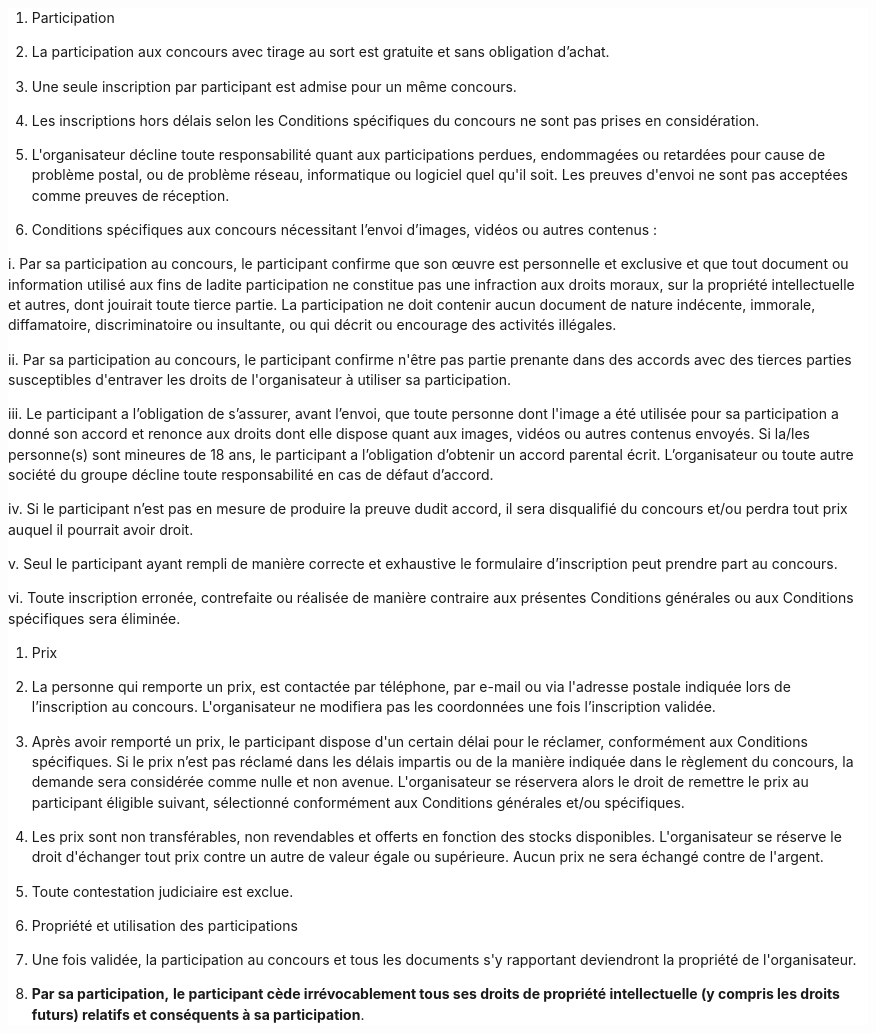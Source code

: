 1. Participation

1. La participation aux concours avec tirage au sort est gratuite et sans obligation d’achat.
2. Une seule inscription par participant est admise pour un même concours.
3. Les inscriptions hors délais selon les Conditions spécifiques du concours ne sont pas prises en considération.
4. L'organisateur décline toute responsabilité quant aux participations perdues, endommagées ou retardées pour cause de problème postal, ou de problème réseau, informatique ou logiciel quel qu'il soit. Les preuves d'envoi ne sont pas acceptées comme preuves de réception.
5. Conditions spécifiques aux concours nécessitant l’envoi d’images, vidéos ou autres contenus :

i. Par sa participation au concours, le participant confirme que son œuvre est personnelle et exclusive et que tout document ou information utilisé aux fins de ladite participation ne constitue pas une infraction aux droits moraux, sur la propriété intellectuelle et autres, dont jouirait toute tierce partie. La participation ne doit contenir aucun document de nature indécente, immorale, diffamatoire, discriminatoire ou insultante, ou qui décrit ou encourage des activités illégales.

ii. Par sa participation au concours, le participant confirme n'être pas partie prenante dans des accords avec des tierces parties susceptibles d'entraver les droits de l'organisateur à utiliser sa participation.

iii. Le participant a l’obligation de s’assurer, avant l’envoi, que toute personne dont l'image a été utilisée pour sa participation a donné son accord et renonce aux droits dont elle dispose quant aux images, vidéos ou autres contenus envoyés. Si la/les personne(s) sont mineures de 18 ans, le participant a l’obligation d’obtenir un accord parental écrit. L’organisateur ou toute autre société du groupe décline toute responsabilité en cas de défaut d’accord.

iv. Si le participant n’est pas en mesure de produire la preuve dudit accord, il sera disqualifié du concours et/ou perdra tout prix auquel il pourrait avoir droit.

v. Seul le participant ayant rempli de manière correcte et exhaustive le formulaire d’inscription peut prendre part au concours.

vi. Toute inscription erronée, contrefaite ou réalisée de manière contraire aux présentes Conditions générales ou aux Conditions spécifiques sera éliminée.

1. Prix

1. La personne qui remporte un prix, est contactée par téléphone, par e-mail ou via l'adresse postale indiquée lors de l’inscription au concours. L'organisateur ne modifiera pas les coordonnées une fois l’inscription validée.
2. Après avoir remporté un prix, le participant dispose d'un certain délai pour le réclamer, conformément aux Conditions spécifiques. Si le prix n’est pas réclamé dans les délais impartis ou de la manière indiquée dans le règlement du concours, la demande sera considérée comme nulle et non avenue. L'organisateur se réservera alors le droit de remettre le prix au participant éligible suivant, sélectionné conformément aux Conditions générales et/ou spécifiques.
3. Les prix sont non transférables, non revendables et offerts en fonction des stocks disponibles. L'organisateur se réserve le droit d'échanger tout prix contre un autre de valeur égale ou supérieure. Aucun prix ne sera échangé contre de l'argent.
4. Toute contestation judiciaire est exclue.

1. Propriété et utilisation des participations

1. Une fois validée, la participation au concours et tous les documents s'y rapportant deviendront la propriété de l'organisateur.
2. **Par sa participation,** **le participant cède irrévocablement tous ses droits de propriété intellectuelle (y compris les droits futurs) relatifs et conséquents à sa participation**.
